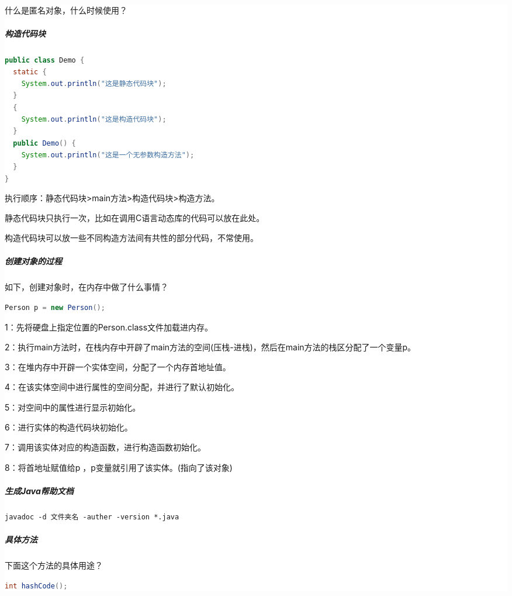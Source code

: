 什么是匿名对象，什么时候使用？

##### 构造代码块

```java
public class Demo {
  static {
    System.out.println("这是静态代码块");
  }
  {
    System.out.println("这是构造代码块");
  }
  public Demo() {
    System.out.println("这是一个无参数构造方法");
  }
}
```

执行顺序：静态代码块>main方法>构造代码块>构造方法。

静态代码块只执行一次，比如在调用C语言动态库的代码可以放在此处。

构造代码块可以放一些不同构造方法间有共性的部分代码，不常使用。

##### 创建对象的过程

如下，创建对象时，在内存中做了什么事情？

```java
Person p = new Person();
```

1：先将硬盘上指定位置的Person.class文件加载进内存。

2：执行main方法时，在栈内存中开辟了main方法的空间(压栈-进栈)，然后在main方法的栈区分配了一个变量p。

3：在堆内存中开辟一个实体空间，分配了一个内存首地址值。

4：在该实体空间中进行属性的空间分配，并进行了默认初始化。

5：对空间中的属性进行显示初始化。

6：进行实体的构造代码块初始化。

7：调用该实体对应的构造函数，进行构造函数初始化。

8：将首地址赋值给p ，p变量就引用了该实体。(指向了该对象)

##### 生成Java帮助文档

```shell
javadoc -d 文件夹名 -auther -version *.java
```

##### 具体方法

下面这个方法的具体用途？

```java
int hashCode();
```

